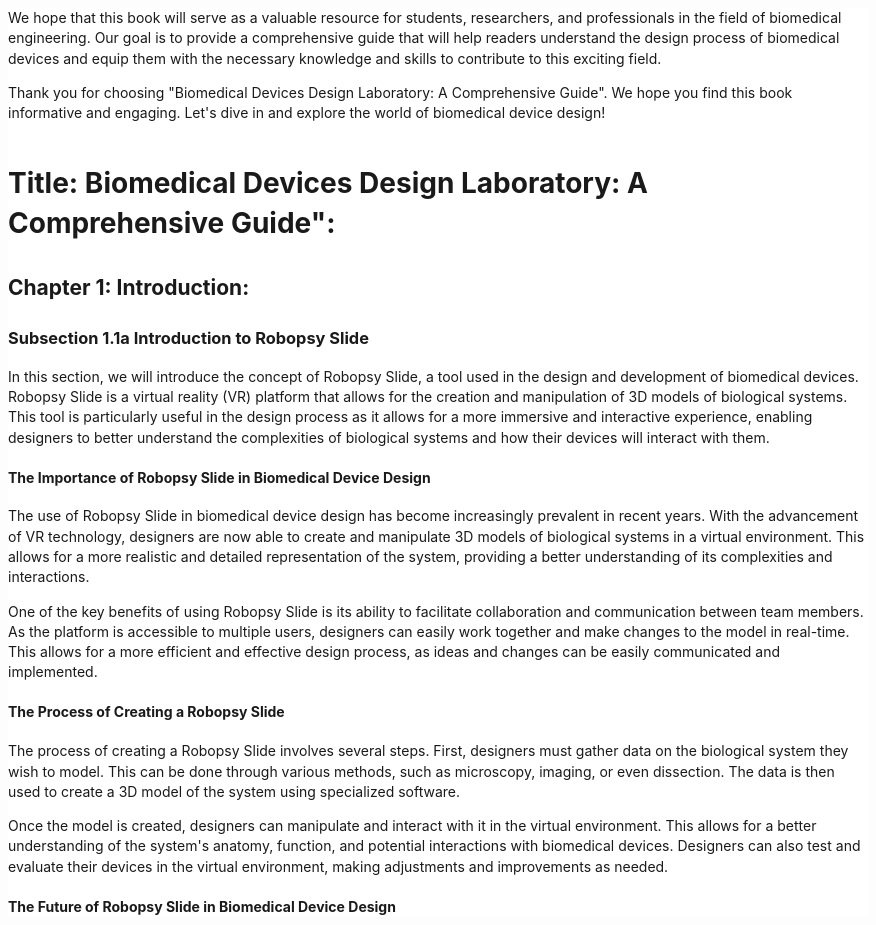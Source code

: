 We hope that this book will serve as a valuable resource for students, researchers, and professionals in the field of biomedical engineering. Our goal is to provide a comprehensive guide that will help readers understand the design process of biomedical devices and equip them with the necessary knowledge and skills to contribute to this exciting field.

Thank you for choosing "Biomedical Devices Design Laboratory: A Comprehensive Guide". We hope you find this book informative and engaging. Let's dive in and explore the world of biomedical device design!


# Title: Biomedical Devices Design Laboratory: A Comprehensive Guide":

## Chapter 1: Introduction:




### Subsection 1.1a Introduction to Robopsy Slide

In this section, we will introduce the concept of Robopsy Slide, a tool used in the design and development of biomedical devices. Robopsy Slide is a virtual reality (VR) platform that allows for the creation and manipulation of 3D models of biological systems. This tool is particularly useful in the design process as it allows for a more immersive and interactive experience, enabling designers to better understand the complexities of biological systems and how their devices will interact with them.

#### The Importance of Robopsy Slide in Biomedical Device Design

The use of Robopsy Slide in biomedical device design has become increasingly prevalent in recent years. With the advancement of VR technology, designers are now able to create and manipulate 3D models of biological systems in a virtual environment. This allows for a more realistic and detailed representation of the system, providing a better understanding of its complexities and interactions.

One of the key benefits of using Robopsy Slide is its ability to facilitate collaboration and communication between team members. As the platform is accessible to multiple users, designers can easily work together and make changes to the model in real-time. This allows for a more efficient and effective design process, as ideas and changes can be easily communicated and implemented.

#### The Process of Creating a Robopsy Slide

The process of creating a Robopsy Slide involves several steps. First, designers must gather data on the biological system they wish to model. This can be done through various methods, such as microscopy, imaging, or even dissection. The data is then used to create a 3D model of the system using specialized software.

Once the model is created, designers can manipulate and interact with it in the virtual environment. This allows for a better understanding of the system's anatomy, function, and potential interactions with biomedical devices. Designers can also test and evaluate their devices in the virtual environment, making adjustments and improvements as needed.

#### The Future of Robopsy Slide in Biomedical Device Design
